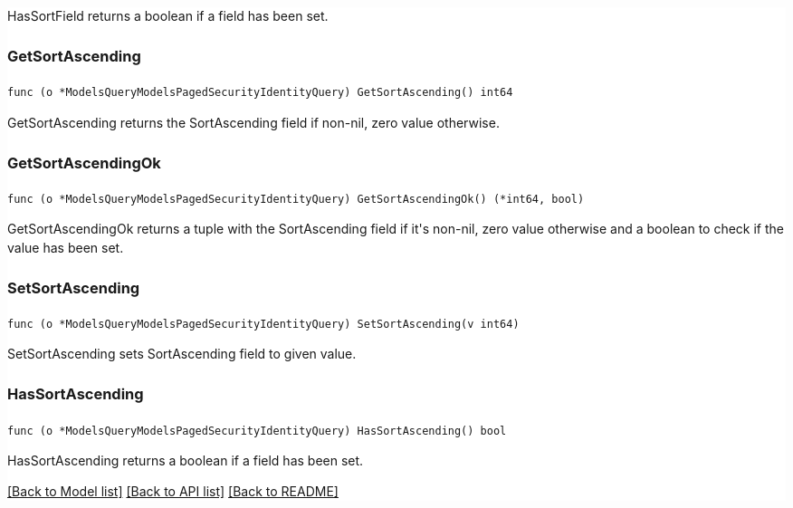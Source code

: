HasSortField returns a boolean if a field has been set.

### GetSortAscending

`func (o *ModelsQueryModelsPagedSecurityIdentityQuery) GetSortAscending() int64`

GetSortAscending returns the SortAscending field if non-nil, zero value otherwise.

### GetSortAscendingOk

`func (o *ModelsQueryModelsPagedSecurityIdentityQuery) GetSortAscendingOk() (*int64, bool)`

GetSortAscendingOk returns a tuple with the SortAscending field if it's non-nil, zero value otherwise
and a boolean to check if the value has been set.

### SetSortAscending

`func (o *ModelsQueryModelsPagedSecurityIdentityQuery) SetSortAscending(v int64)`

SetSortAscending sets SortAscending field to given value.

### HasSortAscending

`func (o *ModelsQueryModelsPagedSecurityIdentityQuery) HasSortAscending() bool`

HasSortAscending returns a boolean if a field has been set.


[[Back to Model list]](../README.md#documentation-for-models) [[Back to API list]](../README.md#documentation-for-api-endpoints) [[Back to README]](../README.md)


